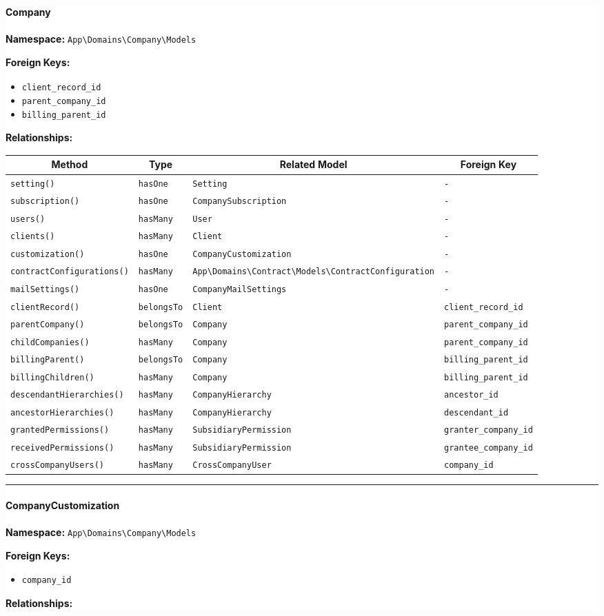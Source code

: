 
#### Company

**Namespace:** `App\Domains\Company\Models`

**Foreign Keys:**
- `client_record_id`
- `parent_company_id`
- `billing_parent_id`

**Relationships:**

| Method | Type | Related Model | Foreign Key |
|--------|------|---------------|-------------|
| `setting()` | `hasOne` | `Setting` | `-` |
| `subscription()` | `hasOne` | `CompanySubscription` | `-` |
| `users()` | `hasMany` | `User` | `-` |
| `clients()` | `hasMany` | `Client` | `-` |
| `customization()` | `hasOne` | `CompanyCustomization` | `-` |
| `contractConfigurations()` | `hasMany` | `App\Domains\Contract\Models\ContractConfiguration` | `-` |
| `mailSettings()` | `hasOne` | `CompanyMailSettings` | `-` |
| `clientRecord()` | `belongsTo` | `Client` | `client_record_id` |
| `parentCompany()` | `belongsTo` | `Company` | `parent_company_id` |
| `childCompanies()` | `hasMany` | `Company` | `parent_company_id` |
| `billingParent()` | `belongsTo` | `Company` | `billing_parent_id` |
| `billingChildren()` | `hasMany` | `Company` | `billing_parent_id` |
| `descendantHierarchies()` | `hasMany` | `CompanyHierarchy` | `ancestor_id` |
| `ancestorHierarchies()` | `hasMany` | `CompanyHierarchy` | `descendant_id` |
| `grantedPermissions()` | `hasMany` | `SubsidiaryPermission` | `granter_company_id` |
| `receivedPermissions()` | `hasMany` | `SubsidiaryPermission` | `grantee_company_id` |
| `crossCompanyUsers()` | `hasMany` | `CrossCompanyUser` | `company_id` |

---

#### CompanyCustomization

**Namespace:** `App\Domains\Company\Models`

**Foreign Keys:**
- `company_id`

**Relationships:**
